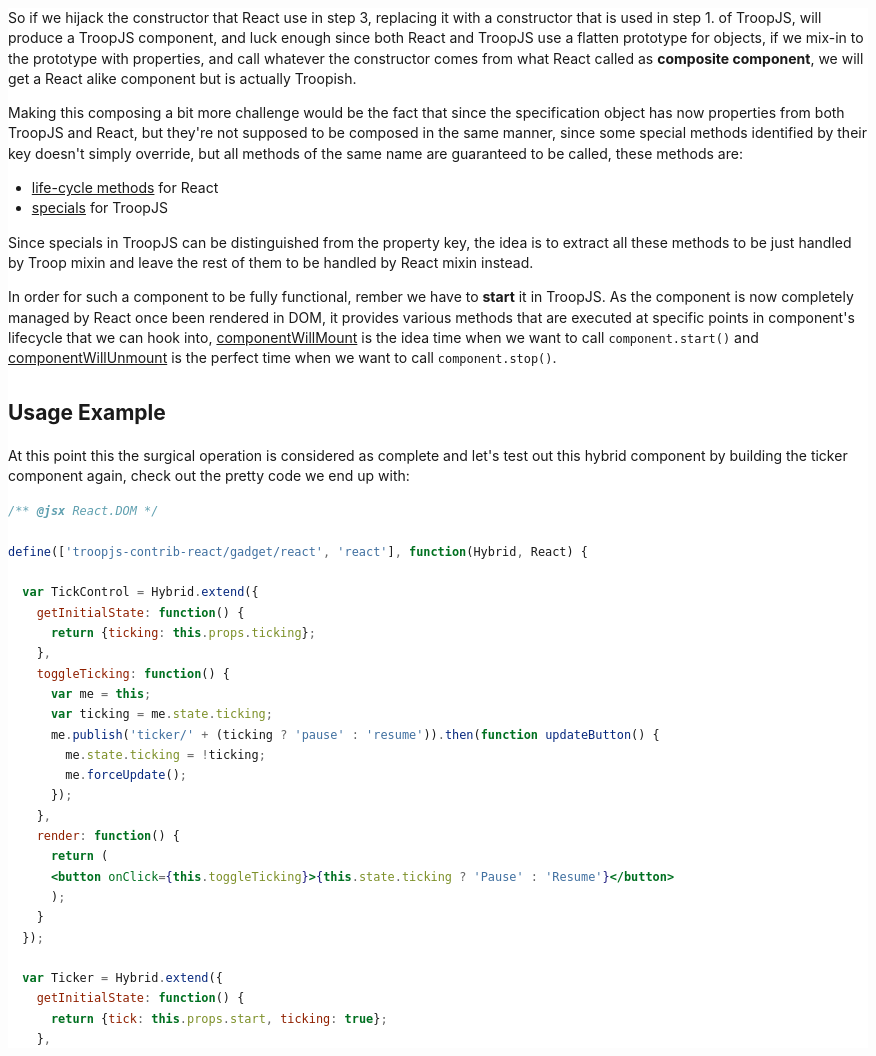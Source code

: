 So if we hijack the constructor that React use in step 3, replacing it with a constructor that is used in step 1. of TroopJS,
will produce a TroopJS component, and luck enough since both React and TroopJS use a flatten prototype for objects, if we mix-in to the prototype
with properties, and call whatever the constructor comes from what React called as **composite component**, we will get a React alike component but
is actually Troopish.

Making this composing a bit more challenge would be the fact that since the specification object has now properties from both TroopJS and React,
but they're not supposed to be composed in the same manner, since some special methods identified by their key doesn't simply override, but all
methods of the same name are guaranteed to be called, these methods are:

 * [life-cycle methods](http://facebook.github.io/react/docs/working-with-the-browser.html#component-lifecycle) for React
 * [specials](http://troopjs.com/docs/component.html#specials) for TroopJS

Since specials in TroopJS can be distinguished from the property key, the idea is to extract all these methods to be just handled by Troop mixin and
leave the rest of them to be handled by React mixin instead.

In order for such a component to be fully functional, rember we have to **start** it in TroopJS. As the component is now completely managed
by React once been rendered in DOM, it provides various methods that are executed at specific points in component's lifecycle that we
can hook into, [componentWillMount](http://facebook.github.io/react/docs/component-specs.html#mounting-componentwillmount) is the idea time when
we want to call `component.start()` and [componentWillUnmount](http://facebook.github.io/react/docs/component-specs.html#unmounting-componentwillunmount)
is the perfect time when we want to call `component.stop()`.

## Usage Example

At this point this the surgical operation is considered as complete and let's test out this hybrid component by building the ticker component again,
check out the pretty code we end up with:

```jsx
/** @jsx React.DOM */

define(['troopjs-contrib-react/gadget/react', 'react'], function(Hybrid, React) {

  var TickControl = Hybrid.extend({
    getInitialState: function() {
      return {ticking: this.props.ticking};
    },
    toggleTicking: function() {
      var me = this;
      var ticking = me.state.ticking;
      me.publish('ticker/' + (ticking ? 'pause' : 'resume')).then(function updateButton() {
        me.state.ticking = !ticking;
        me.forceUpdate();
      });
    },
    render: function() {
      return (
      <button onClick={this.toggleTicking}>{this.state.ticking ? 'Pause' : 'Resume'}</button>
      );
    }
  });

  var Ticker = Hybrid.extend({
    getInitialState: function() {
      return {tick: this.props.start, ticking: true};
    },
```